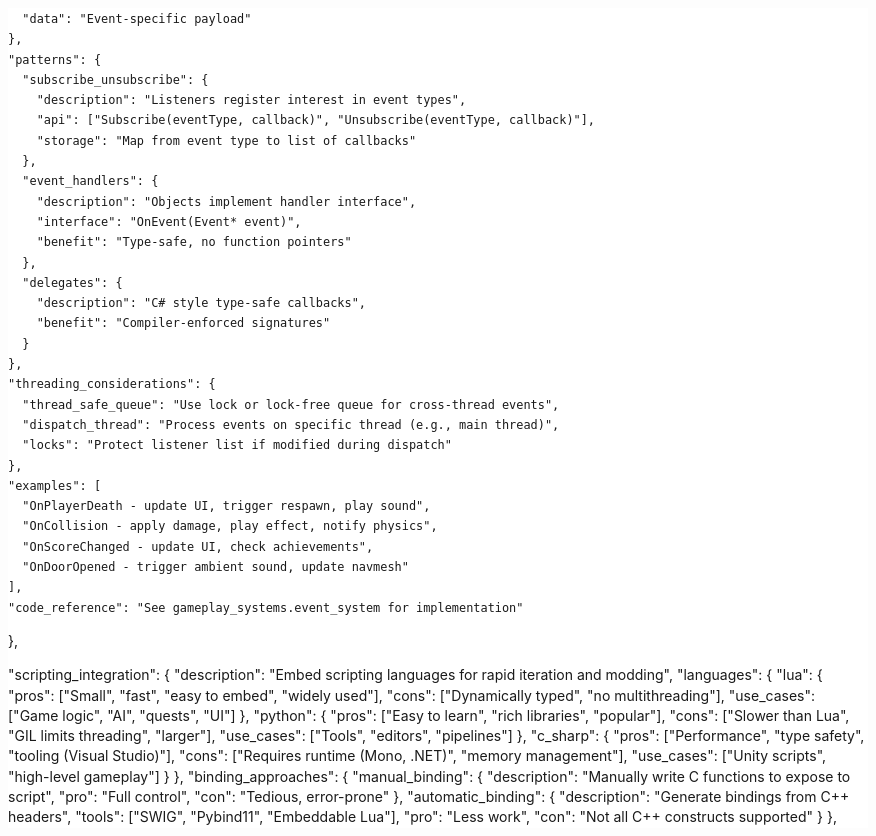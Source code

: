       "data": "Event-specific payload"
    },
    "patterns": {
      "subscribe_unsubscribe": {
        "description": "Listeners register interest in event types",
        "api": ["Subscribe(eventType, callback)", "Unsubscribe(eventType, callback)"],
        "storage": "Map from event type to list of callbacks"
      },
      "event_handlers": {
        "description": "Objects implement handler interface",
        "interface": "OnEvent(Event* event)",
        "benefit": "Type-safe, no function pointers"
      },
      "delegates": {
        "description": "C# style type-safe callbacks",
        "benefit": "Compiler-enforced signatures"
      }
    },
    "threading_considerations": {
      "thread_safe_queue": "Use lock or lock-free queue for cross-thread events",
      "dispatch_thread": "Process events on specific thread (e.g., main thread)",
      "locks": "Protect listener list if modified during dispatch"
    },
    "examples": [
      "OnPlayerDeath - update UI, trigger respawn, play sound",
      "OnCollision - apply damage, play effect, notify physics",
      "OnScoreChanged - update UI, check achievements",
      "OnDoorOpened - trigger ambient sound, update navmesh"
    ],
    "code_reference": "See gameplay_systems.event_system for implementation"
  },

  "scripting_integration": {
    "description": "Embed scripting languages for rapid iteration and modding",
    "languages": {
      "lua": {
        "pros": ["Small", "fast", "easy to embed", "widely used"],
        "cons": ["Dynamically typed", "no multithreading"],
        "use_cases": ["Game logic", "AI", "quests", "UI"]
      },
      "python": {
        "pros": ["Easy to learn", "rich libraries", "popular"],
        "cons": ["Slower than Lua", "GIL limits threading", "larger"],
        "use_cases": ["Tools", "editors", "pipelines"]
      },
      "c_sharp": {
        "pros": ["Performance", "type safety", "tooling (Visual Studio)"],
        "cons": ["Requires runtime (Mono, .NET)", "memory management"],
        "use_cases": ["Unity scripts", "high-level gameplay"]
      }
    },
    "binding_approaches": {
      "manual_binding": {
        "description": "Manually write C functions to expose to script",
        "pro": "Full control",
        "con": "Tedious, error-prone"
      },
      "automatic_binding": {
        "description": "Generate bindings from C++ headers",
        "tools": ["SWIG", "Pybind11", "Embeddable Lua"],
        "pro": "Less work",
        "con": "Not all C++ constructs supported"
      }
    },